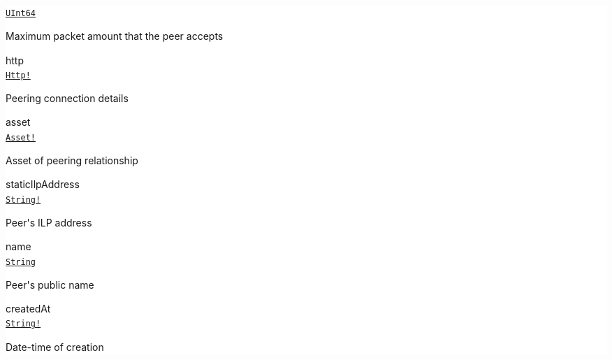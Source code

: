 <a href="/docs/reference/scalars#uint64"><code>UInt64</code></a>
</td>
<td>
<p>Maximum packet amount that the peer accepts</p>
</td>
</tr>
<tr>
<td>
http<br />
<a href="/docs/reference/objects#http"><code>Http!</code></a>
</td>
<td>
<p>Peering connection details</p>
</td>
</tr>
<tr>
<td>
asset<br />
<a href="/docs/reference/objects#asset"><code>Asset!</code></a>
</td>
<td>
<p>Asset of peering relationship</p>
</td>
</tr>
<tr>
<td>
staticIlpAddress<br />
<a href="/docs/reference/scalars#string"><code>String!</code></a>
</td>
<td>
<p>Peer&#39;s ILP address</p>
</td>
</tr>
<tr>
<td>
name<br />
<a href="/docs/reference/scalars#string"><code>String</code></a>
</td>
<td>
<p>Peer&#39;s public name</p>
</td>
</tr>
<tr>
<td>
createdAt<br />
<a href="/docs/reference/scalars#string"><code>String!</code></a>
</td>
<td>
<p>Date-time of creation</p>
</td>
</tr>
</tbody>
</table>
